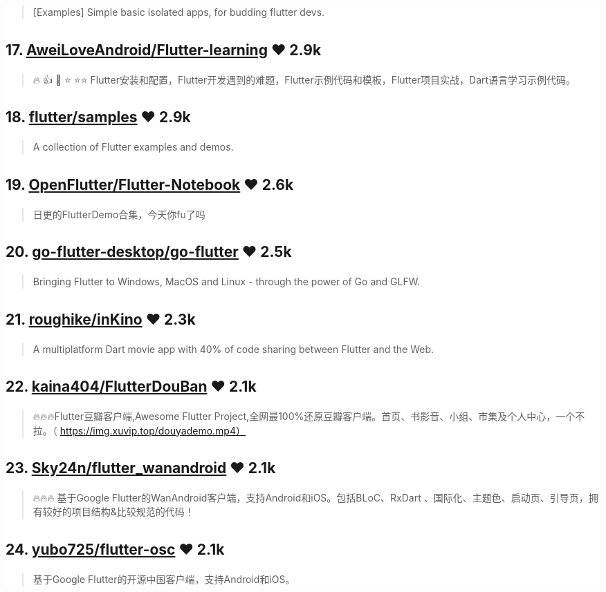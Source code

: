 > [Examples] Simple basic isolated apps, for budding flutter devs.
       

## 17. [AweiLoveAndroid/Flutter-learning](http://github.com/AweiLoveAndroid/Flutter-learning)  ♥️ 2.9k
         
> 🔥 👍 🌟 ⭐️ ⭐️⭐️ Flutter安装和配置，Flutter开发遇到的难题，Flutter示例代码和模板，Flutter项目实战，Dart语言学习示例代码。
       

## 18. [flutter/samples](http://github.com/flutter/samples)  ♥️ 2.9k
         
> A collection of Flutter examples and demos.
       

## 19. [OpenFlutter/Flutter-Notebook](http://github.com/OpenFlutter/Flutter-Notebook)  ♥️ 2.6k
         
> 日更的FlutterDemo合集，今天你fu了吗
       

## 20. [go-flutter-desktop/go-flutter](http://github.com/go-flutter-desktop/go-flutter)  ♥️ 2.5k
         
> Bringing Flutter to Windows, MacOS and Linux - through the power of Go and GLFW.
       


## 21. [roughike/inKino](http://github.com/roughike/inKino)  ♥️ 2.3k
         
> A multiplatform Dart movie app with 40% of code sharing between Flutter and the Web.
       

## 22. [kaina404/FlutterDouBan](http://github.com/kaina404/FlutterDouBan)  ♥️ 2.1k
         
> 🔥🔥🔥Flutter豆瓣客户端,Awesome Flutter Project,全网最100%还原豆瓣客户端。首页、书影音、小组、市集及个人中心，一个不拉。（ https://img.xuvip.top/douyademo.mp4）
       

## 23. [Sky24n/flutter_wanandroid](http://github.com/Sky24n/flutter_wanandroid)  ♥️ 2.1k
         
> 🔥🔥🔥 基于Google Flutter的WanAndroid客户端，支持Android和iOS。包括BLoC、RxDart 、国际化、主题色、启动页、引导页，拥有较好的项目结构&比较规范的代码！
       

## 24. [yubo725/flutter-osc](http://github.com/yubo725/flutter-osc)  ♥️ 2.1k
         
> 基于Google Flutter的开源中国客户端，支持Android和iOS。
       
